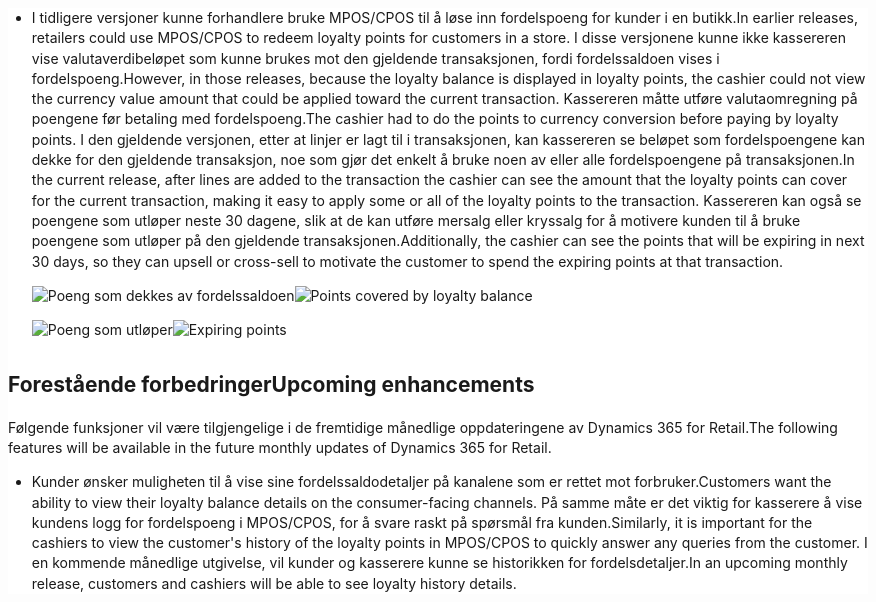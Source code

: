 - <span data-ttu-id="8c765-266">I tidligere versjoner kunne forhandlere bruke MPOS/CPOS til å løse inn fordelspoeng for kunder i en butikk.</span><span class="sxs-lookup"><span data-stu-id="8c765-266">In earlier releases, retailers could use MPOS/CPOS to redeem loyalty points for customers in a store.</span></span> <span data-ttu-id="8c765-267">I disse versjonene kunne ikke kassereren vise valutaverdibeløpet som kunne brukes mot den gjeldende transaksjonen, fordi fordelssaldoen vises i fordelspoeng.</span><span class="sxs-lookup"><span data-stu-id="8c765-267">However, in those releases, because the loyalty balance is displayed in loyalty points, the cashier could not view the currency value amount that could be applied toward the current transaction.</span></span> <span data-ttu-id="8c765-268">Kassereren måtte utføre valutaomregning på poengene før betaling med fordelspoeng.</span><span class="sxs-lookup"><span data-stu-id="8c765-268">The cashier had to do the points to currency conversion before paying by loyalty points.</span></span> <span data-ttu-id="8c765-269">I den gjeldende versjonen, etter at linjer er lagt til i transaksjonen, kan kassereren se beløpet som fordelspoengene kan dekke for den gjeldende transaksjon, noe som gjør det enkelt å bruke noen av eller alle fordelspoengene på transaksjonen.</span><span class="sxs-lookup"><span data-stu-id="8c765-269">In the current release, after lines are added to the transaction the cashier can see the amount that the loyalty points can cover for the current transaction, making it easy to apply some or all of the loyalty points to the transaction.</span></span> <span data-ttu-id="8c765-270">Kassereren kan også se poengene som utløper neste 30 dagene, slik at de kan utføre mersalg eller kryssalg for å motivere kunden til å bruke poengene som utløper på den gjeldende transaksjonen.</span><span class="sxs-lookup"><span data-stu-id="8c765-270">Additionally, the cashier can see the points that will be expiring in next 30 days, so they can upsell or cross-sell to motivate the customer to spend the expiring points at that transaction.</span></span>

    <span data-ttu-id="8c765-271">![Poeng som dekkes av fordelssaldoen](./media/Points%20covered%20by%20loyalty%20balance.png "Vis saldo som dekkes av fordelspoeng")</span><span class="sxs-lookup"><span data-stu-id="8c765-271">![Points covered by loyalty balance](./media/Points%20covered%20by%20loyalty%20balance.png "Show balance covered by loyalty points")</span></span>

    <span data-ttu-id="8c765-272">![Poeng som utløper](./media/Expiring%20points.png "Vis poeng som utløper")</span><span class="sxs-lookup"><span data-stu-id="8c765-272">![Expiring points](./media/Expiring%20points.png "View expiring points")</span></span>
    
## <a name="upcoming-enhancements"></a><span data-ttu-id="8c765-273">Forestående forbedringer</span><span class="sxs-lookup"><span data-stu-id="8c765-273">Upcoming enhancements</span></span>

<span data-ttu-id="8c765-274">Følgende funksjoner vil være tilgjengelige i de fremtidige månedlige oppdateringene av Dynamics 365 for Retail.</span><span class="sxs-lookup"><span data-stu-id="8c765-274">The following features will be available in the future monthly updates of Dynamics 365 for Retail.</span></span>
    
- <span data-ttu-id="8c765-275">Kunder ønsker muligheten til å vise sine fordelssaldodetaljer på kanalene som er rettet mot forbruker.</span><span class="sxs-lookup"><span data-stu-id="8c765-275">Customers want the ability to view their loyalty balance details on the consumer-facing channels.</span></span> <span data-ttu-id="8c765-276">På samme måte er det viktig for kasserere å vise kundens logg for fordelspoeng i MPOS/CPOS, for å svare raskt på spørsmål fra kunden.</span><span class="sxs-lookup"><span data-stu-id="8c765-276">Similarly, it is important for the cashiers to view the customer's history of the loyalty points in MPOS/CPOS to quickly answer any queries from the customer.</span></span> <span data-ttu-id="8c765-277">I en kommende månedlige utgivelse, vil kunder og kasserere kunne se historikken for fordelsdetaljer.</span><span class="sxs-lookup"><span data-stu-id="8c765-277">In an upcoming monthly release, customers and cashiers will be able to see loyalty history details.</span></span>